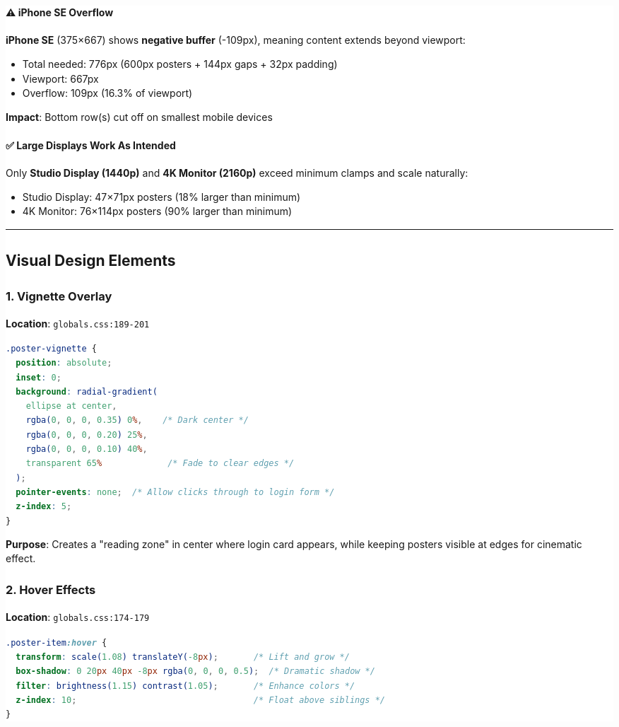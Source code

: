 #### ⚠️ iPhone SE Overflow

**iPhone SE** (375×667) shows **negative buffer** (-109px), meaning content extends beyond viewport:
- Total needed: 776px (600px posters + 144px gaps + 32px padding)
- Viewport: 667px
- Overflow: 109px (16.3% of viewport)

**Impact**: Bottom row(s) cut off on smallest mobile devices

#### ✅ Large Displays Work As Intended

Only **Studio Display (1440p)** and **4K Monitor (2160p)** exceed minimum clamps and scale naturally:
- Studio Display: 47×71px posters (18% larger than minimum)
- 4K Monitor: 76×114px posters (90% larger than minimum)

---

## Visual Design Elements

### 1. Vignette Overlay

**Location**: `globals.css:189-201`

```css
.poster-vignette {
  position: absolute;
  inset: 0;
  background: radial-gradient(
    ellipse at center,
    rgba(0, 0, 0, 0.35) 0%,    /* Dark center */
    rgba(0, 0, 0, 0.20) 25%,
    rgba(0, 0, 0, 0.10) 40%,
    transparent 65%             /* Fade to clear edges */
  );
  pointer-events: none;  /* Allow clicks through to login form */
  z-index: 5;
}
```

**Purpose**: Creates a "reading zone" in center where login card appears, while keeping posters visible at edges for cinematic effect.

### 2. Hover Effects

**Location**: `globals.css:174-179`

```css
.poster-item:hover {
  transform: scale(1.08) translateY(-8px);       /* Lift and grow */
  box-shadow: 0 20px 40px -8px rgba(0, 0, 0, 0.5);  /* Dramatic shadow */
  filter: brightness(1.15) contrast(1.05);       /* Enhance colors */
  z-index: 10;                                   /* Float above siblings */
}
```
